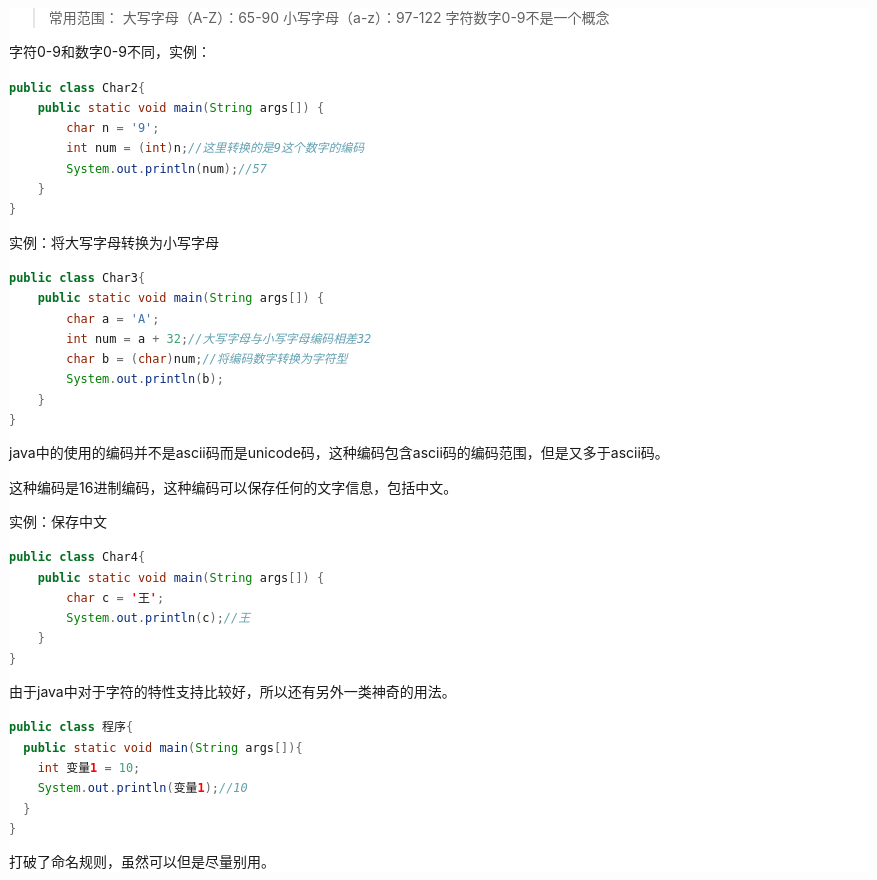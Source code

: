 > 常用范围：
大写字母（A-Z）：65-90
小写字母（a-z）：97-122
字符数字0-9不是一个概念

字符0-9和数字0-9不同，实例：

```java
public class Char2{
	public static void main(String args[]) {
		char n = '9';
		int num = (int)n;//这里转换的是9这个数字的编码
		System.out.println(num);//57
	}
}
```

实例：将大写字母转换为小写字母

```java
public class Char3{
	public static void main(String args[]) {
		char a = 'A';
		int num = a + 32;//大写字母与小写字母编码相差32
		char b = (char)num;//将编码数字转换为字符型
		System.out.println(b);
	}
}
```

java中的使用的编码并不是ascii码而是unicode码，这种编码包含ascii码的编码范围，但是又多于ascii码。

这种编码是16进制编码，这种编码可以保存任何的文字信息，包括中文。

实例：保存中文

```java
public class Char4{
	public static void main(String args[]) {
		char c = '王';
		System.out.println(c);//王
	}
}
```

由于java中对于字符的特性支持比较好，所以还有另外一类神奇的用法。

```java
public class 程序{
  public static void main(String args[]){
    int 变量1 = 10;
    System.out.println(变量1);//10
  }
}
```

打破了命名规则，虽然可以但是尽量别用。
